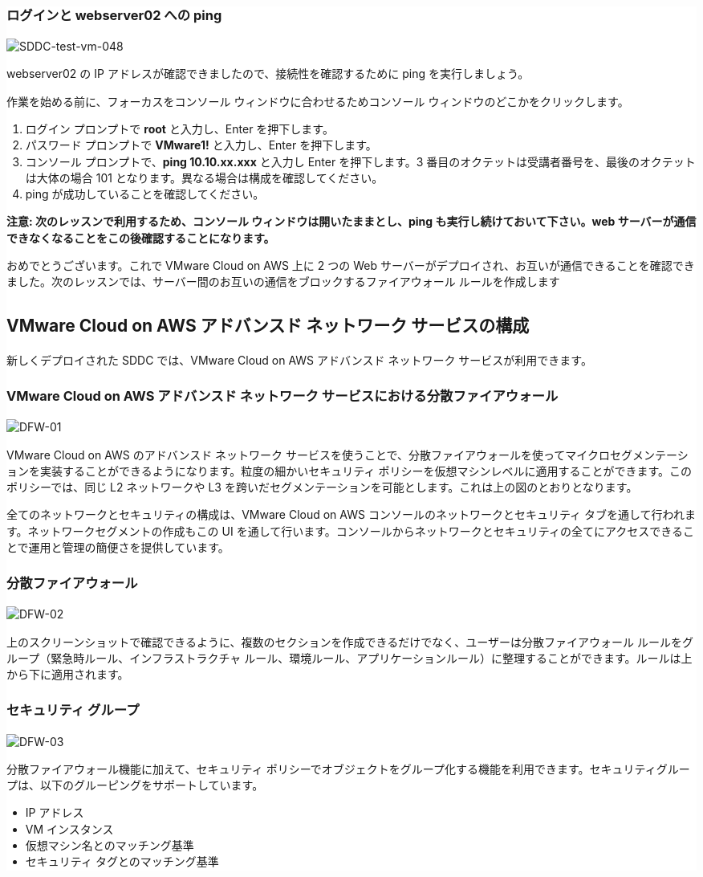 
### ログインと webserver02 への ping

![SDDC-test-vm-048](https://s3-us-west-2.amazonaws.com/vmc-workshops-images/working-with-sddc-lab/sddc048.jpg)

webserver02 の IP アドレスが確認できましたので、接続性を確認するために ping を実行しましょう。

作業を始める前に、フォーカスをコンソール ウィンドウに合わせるためコンソール ウィンドウのどこかをクリックします。

1. ログイン プロンプトで **root** と入力し、Enter を押下します。
2. パスワード プロンプトで **VMware1!** と入力し、Enter を押下します。
3. コンソール プロンプトで、**ping 10.10.xx.xxx** と入力し Enter を押下します。3 番目のオクテットは受講者番号を、最後のオクテットは大体の場合 101 となります。異なる場合は構成を確認してください。
4. ping が成功していることを確認してください。

**注意: 次のレッスンで利用するため、コンソール ウィンドウは開いたままとし、ping も実行し続けておいて下さい。web サーバーが通信できなくなることをこの後確認することになります。**

おめでとうございます。これで VMware Cloud on AWS 上に 2 つの Web サーバーがデプロイされ、お互いが通信できることを確認できました。次のレッスンでは、サーバー間のお互いの通信をブロックするファイアウォール ルールを作成します





## VMware Cloud on AWS アドバンスド ネットワーク サービスの構成

新しくデプロイされた SDDC では、VMware Cloud on AWS アドバンスド ネットワーク サービスが利用できます。



### VMware Cloud on AWS アドバンスド ネットワーク サービスにおける分散ファイアウォール

![DFW-01](https://s3-us-west-2.amazonaws.com/vmc-workshops-images/working-with-sddc-lab/dfw01.jpg)

VMware Cloud on AWS のアドバンスド ネットワーク サービスを使うことで、分散ファイアウォールを使ってマイクロセグメンテーションを実装することができるようになります。粒度の細かいセキュリティ ポリシーを仮想マシンレベルに適用することができます。このポリシーでは、同じ L2 ネットワークや L3 を跨いだセグメンテーションを可能とします。これは上の図のとおりとなります。

全てのネットワークとセキュリティの構成は、VMware Cloud on AWS コンソールのネットワークとセキュリティ タブを通して行われます。ネットワークセグメントの作成もこの UI を通して行います。コンソールからネットワークとセキュリティの全てにアクセスできることで運用と管理の簡便さを提供しています。



### 分散ファイアウォール

![DFW-02](https://s3-us-west-2.amazonaws.com/vmc-workshops-images/working-with-sddc-lab/dfw02.jpg)

上のスクリーンショットで確認できるように、複数のセクションを作成できるだけでなく、ユーザーは分散ファイアウォール ルールをグループ（緊急時ルール、インフラストラクチャ ルール、環境ルール、アプリケーションルール）に整理することができます。ルールは上から下に適用されます。



### セキュリティ グループ

![DFW-03](https://s3-us-west-2.amazonaws.com/vmc-workshops-images/working-with-sddc-lab/dfw03.jpg)

分散ファイアウォール機能に加えて、セキュリティ ポリシーでオブジェクトをグループ化する機能を利用できます。セキュリティグループは、以下のグルーピングをサポートしています。

* IP アドレス
* VM インスタンス
* 仮想マシン名とのマッチング基準
* セキュリティ タグとのマッチング基準

